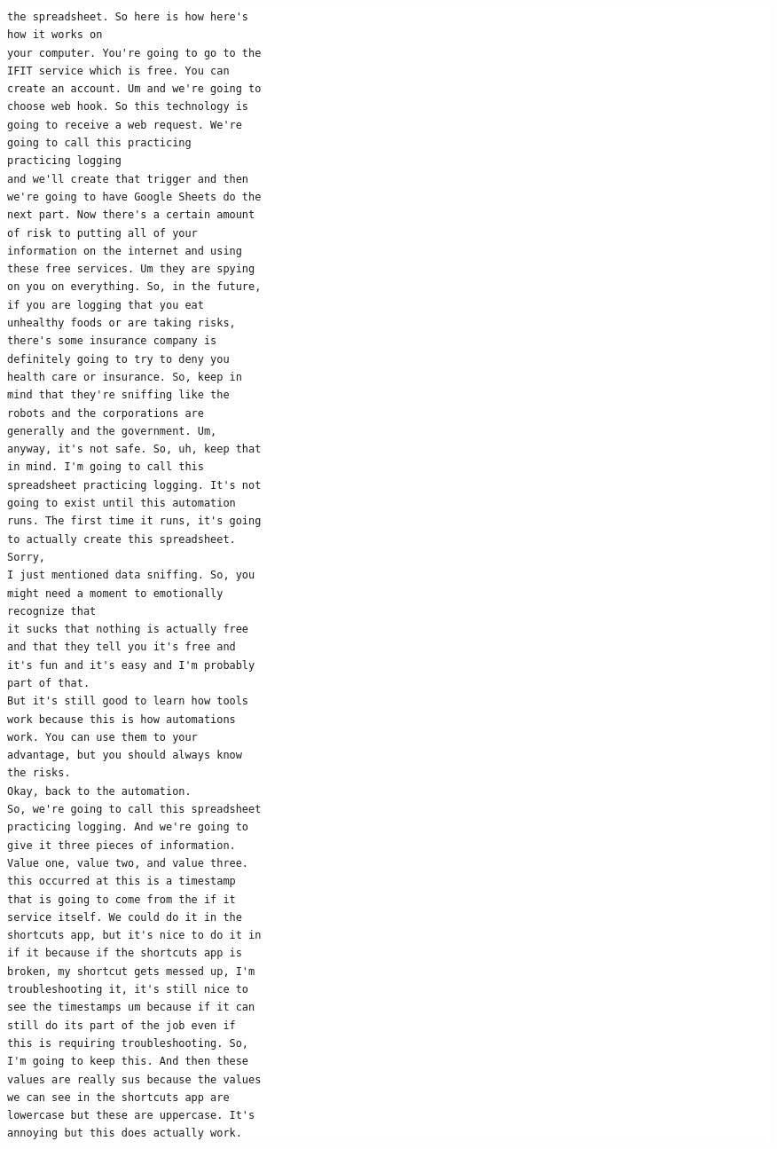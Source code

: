 ```
the spreadsheet. So here is how here's
how it works on
your computer. You're going to go to the
IFIT service which is free. You can
create an account. Um and we're going to
choose web hook. So this technology is
going to receive a web request. We're
going to call this practicing
practicing logging
and we'll create that trigger and then
we're going to have Google Sheets do the
next part. Now there's a certain amount
of risk to putting all of your
information on the internet and using
these free services. Um they are spying
on you on everything. So, in the future,
if you are logging that you eat
unhealthy foods or are taking risks,
there's some insurance company is
definitely going to try to deny you
health care or insurance. So, keep in
mind that they're sniffing like the
robots and the corporations are
generally and the government. Um,
anyway, it's not safe. So, uh, keep that
in mind. I'm going to call this
spreadsheet practicing logging. It's not
going to exist until this automation
runs. The first time it runs, it's going
to actually create this spreadsheet.
Sorry,
I just mentioned data sniffing. So, you
might need a moment to emotionally
recognize that
it sucks that nothing is actually free
and that they tell you it's free and
it's fun and it's easy and I'm probably
part of that.
But it's still good to learn how tools
work because this is how automations
work. You can use them to your
advantage, but you should always know
the risks.
Okay, back to the automation.
So, we're going to call this spreadsheet
practicing logging. And we're going to
give it three pieces of information.
Value one, value two, and value three.
this occurred at this is a timestamp
that is going to come from the if it
service itself. We could do it in the
shortcuts app, but it's nice to do it in
if it because if the shortcuts app is
broken, my shortcut gets messed up, I'm
troubleshooting it, it's still nice to
see the timestamps um because if it can
still do its part of the job even if
this is requiring troubleshooting. So,
I'm going to keep this. And then these
values are really sus because the values
we can see in the shortcuts app are
lowercase but these are uppercase. It's
annoying but this does actually work.
```